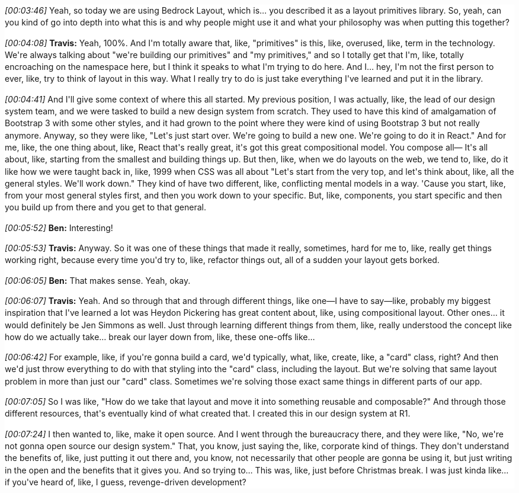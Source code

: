 <i class="timecode">[00:03:46]</i> Yeah, so today we are using Bedrock Layout, which is… you described it as a layout primitives library. So, yeah, can you kind of go into depth into what this is and why people might use it and what your philosophy was when putting this together?

<i class="timecode">[00:04:08]</i> **Travis:** Yeah, 100%. And I'm totally aware that, like, "primitives" is this, like, overused, like, term in the technology. We're always talking about "we're building our primitives" and "my primitives," and so I totally get that I'm, like, totally encroaching on the namespace here, but I think it speaks to what I'm trying to do here. And I… hey, I'm not the first person to ever, like, try to think of layout in this way. What I really try to do is just take everything I've learned and put it in the library.

<i class="timecode">[00:04:41]</i> And I'll give some context of where this all started. My previous position, I was actually, like, the lead of our design system team, and we were tasked to build a new design system from scratch. They used to have this kind of amalgamation of Bootstrap 3 with some other styles, and it had grown to the point where they were kind of using Bootstrap 3 but not really anymore. Anyway, so they were like, "Let's just start over. We're going to build a new one. We're going to do it in React." And for me, like, the one thing about, like, React that's really great, it's got this great compositional model. You compose all— It's all about, like, starting from the smallest and building things up. But then, like, when we do layouts on the web, we tend to, like, do it like how we were taught back in, like, 1999 when CSS was all about "Let's start from the very top, and let's think about, like, all the general styles. We'll work down." They kind of have two different, like, conflicting mental models in a way. 'Cause you start, like, from your most general styles first, and then you work down to your specific. But, like, components, you start specific and then you build up from there and you get to that general.

<i class="timecode">[00:05:52]</i> **Ben:** Interesting!

<i class="timecode">[00:05:53]</i> **Travis:** Anyway. So it was one of these things that made it really, sometimes, hard for me to, like, really get things working right, because every time you'd try to, like, refactor things out, all of a sudden your layout gets borked.

<i class="timecode">[00:06:05]</i> **Ben:** That makes sense. Yeah, okay.

<i class="timecode">[00:06:07]</i> **Travis:** Yeah. And so through that and through different things, like one—I have to say—like, probably my biggest inspiration that I've learned a lot was Heydon Pickering has great content about, like, using compositional layout. Other ones… it would definitely be Jen Simmons as well. Just through learning different things from them, like, really understood the concept like how do we actually take… break our layer down from, like, these one-offs like…

<i class="timecode">[00:06:42]</i> For example, like, if you're gonna build a card, we'd typically, what, like, create, like, a "card" class, right? And then we'd just throw everything to do with that styling into the "card" class, including the layout. But we're solving that same layout problem in more than just our "card" class. Sometimes we're solving those exact same things in different parts of our app.

<i class="timecode">[00:07:05]</i> So I was like, "How do we take that layout and move it into something reusable and composable?" And through those different resources, that's eventually kind of what created that. I created this in our design system at R1.

<i class="timecode">[00:07:24]</i> I then wanted to, like, make it open source. And I went through the bureaucracy there, and they were like, "No, we're not gonna open source our design system." That, you know, just saying the, like, corporate kind of things. They don't understand the benefits of, like, just putting it out there and, you know, not necessarily that other people are gonna be using it, but just writing in the open and the benefits that it gives you. And so trying to… This was, like, just before Christmas break. I was just kinda like… if you've heard of, like, I guess, revenge-driven development?
